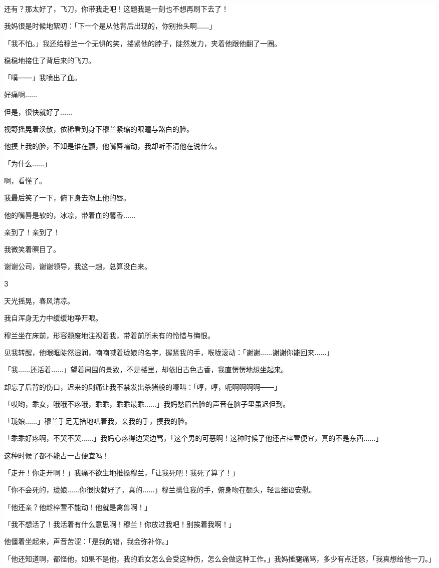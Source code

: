 还有？那太好了，飞刀，你带我走吧！这题我是一刻也不想再刷下去了！

我妈很是时候地絮叨：「下一个是从他背后出现的，你别抬头啊……」

「我不怕。」我还给穆兰一个无惧的笑，搂紧他的脖子，陡然发力，夹着他跟他翻了一圈。

稳稳地接住了背后来的飞刀。

「噗——」我喷出了血。

好痛啊……

但是，很快就好了……

视野摇晃着涣散，依稀看到身下穆兰紧缩的眼瞳与煞白的脸。

他摸上我的脸，不知是谁在颤，他嘴唇嚅动，我却听不清他在说什么。

「为什么……」

啊，看懂了。

我最后笑了一下，俯下身去吻上他的唇。

他的嘴唇是软的，冰凉，带着血的馨香……

亲到了！亲到了！

我微笑着瞑目了。

谢谢公司，谢谢领导，我这一趟，总算没白来。

3

天光摇晃，春风清凉。

我自浑身无力中缓缓地睁开眼。

穆兰坐在床前，形容颓废地注视着我，带着前所未有的怜惜与悔恨。

见我转醒，他眼眶陡然湿润，喃喃喊着珑娘的名字，握紧我的手，喉咙滚动：「谢谢……谢谢你能回来……」

「我……还活着……」望着周围的景致，不是楼里，却依旧古色古香，我直愣愣地想坐起来。

却忘了后背的伤口，迟来的剧痛让我不禁发出杀猪般的嚎叫：「哼，哼，呃啊啊啊啊——」

「哎哟，乖女，哦哦不疼哦，乖乖，乖乖最乖……」我妈愁眉苦脸的声音在脑子里虽迟但到。

「珑娘……」穆兰手足无措地哄着我，亲我的手，摸我的脸。

「乖乖好疼啊，不哭不哭……」我妈心疼得边哭边骂，「这个男的可恶啊！这种时候了他还占梓萱便宜，真的不是东西……」

这种时候了都不能占一占便宜吗！

「走开！你走开啊！」我痛不欲生地推搡穆兰，「让我死吧！我死了算了！」

「你不会死的，珑娘……你很快就好了，真的……」穆兰擒住我的手，俯身吻在额头，轻言细语安慰。

「他还亲？他趁梓萱不能动！他就是禽兽啊！」

「我不想活了！我活着有什么意思啊！穆兰！你放过我吧！别挨着我啊！」

他僵着坐起来，声音苦涩：「是我的错，我会弥补你。」

「他还知道啊，都怪他，如果不是他，我的乖女怎么会受这种伤，怎么会做这种工作。」我妈捶腿痛骂，多少有点迁怒，「我真想给他一刀。」
